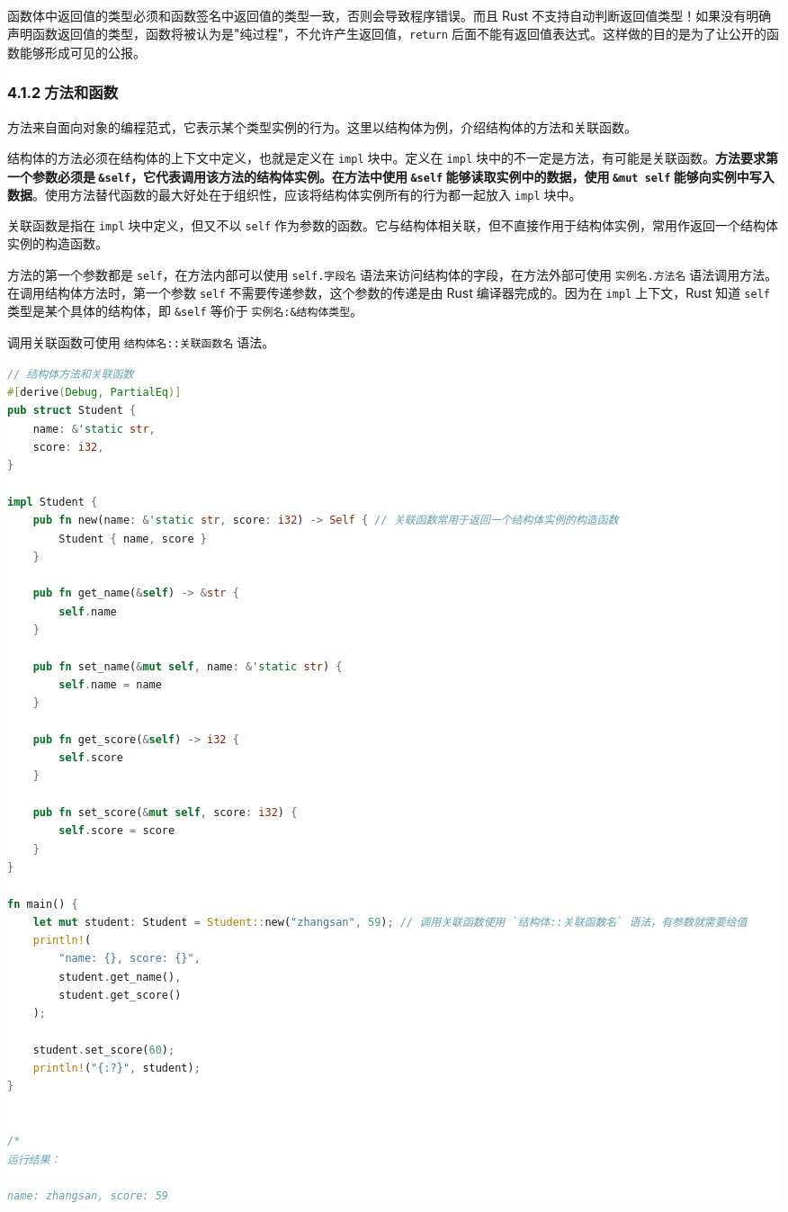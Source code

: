 函数体中返回值的类型必须和函数签名中返回值的类型一致，否则会导致程序错误。而且 Rust 不支持自动判断返回值类型！如果没有明确声明函数返回值的类型，函数将被认为是"纯过程"，不允许产生返回值，`return` 后面不能有返回值表达式。这样做的目的是为了让公开的函数能够形成可见的公报。



### 4.1.2 方法和函数

方法来自面向对象的编程范式，它表示某个类型实例的行为。这里以结构体为例，介绍结构体的方法和关联函数。

结构体的方法必须在结构体的上下文中定义，也就是定义在 `impl` 块中。定义在 `impl` 块中的不一定是方法，有可能是关联函数。**方法要求第一个参数必须是 `&self`，它代表调用该方法的结构体实例。在方法中使用 `&self` 能够读取实例中的数据，使用 `&mut self` 能够向实例中写入数据**。使用方法替代函数的最大好处在于组织性，应该将结构体实例所有的行为都一起放入 `impl` 块中。

关联函数是指在 `impl` 块中定义，但又不以 `self` 作为参数的函数。它与结构体相关联，但不直接作用于结构体实例，常用作返回一个结构体实例的构造函数。

方法的第一个参数都是 `self`，在方法内部可以使用 `self.字段名` 语法来访问结构体的字段，在方法外部可使用 `实例名.方法名` 语法调用方法。在调用结构体方法时，第一个参数 `self` 不需要传递参数，这个参数的传递是由 Rust 编译器完成的。因为在 `impl` 上下文，Rust 知道 `self` 类型是某个具体的结构体，即 `&self` 等价于 `实例名:&结构体类型`。

调用关联函数可使用 `结构体名::关联函数名` 语法。

```rust
// 结构体方法和关联函数
#[derive(Debug, PartialEq)]
pub struct Student {
    name: &'static str,
    score: i32,
}

impl Student {
    pub fn new(name: &'static str, score: i32) -> Self { // 关联函数常用于返回一个结构体实例的构造函数
        Student { name, score }
    }

    pub fn get_name(&self) -> &str {
        self.name
    }

    pub fn set_name(&mut self, name: &'static str) {
        self.name = name
    }

    pub fn get_score(&self) -> i32 {
        self.score
    }

    pub fn set_score(&mut self, score: i32) {
        self.score = score
    }
}

fn main() {
    let mut student: Student = Student::new("zhangsan", 59); // 调用关联函数使用 `结构体::关联函数名` 语法，有参数就需要给值
    println!(
        "name: {}, score: {}",
        student.get_name(),
        student.get_score()
    );

    student.set_score(60);
    println!("{:?}", student);
}


/*
运行结果：

name: zhangsan, score: 59
```